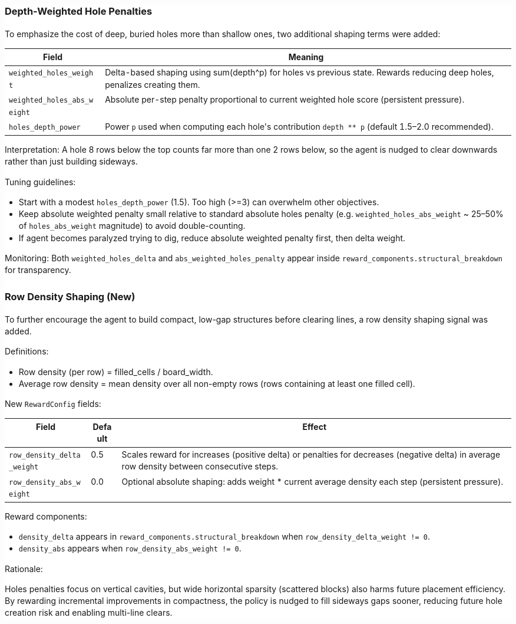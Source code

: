 ### Depth-Weighted Hole Penalties

To emphasize the cost of deep, buried holes more than shallow ones, two additional shaping terms were added:

| Field | Meaning |
|-------|---------|
| `weighted_holes_weight` | Delta-based shaping using sum(depth^p) for holes vs previous state. Rewards reducing deep holes, penalizes creating them. |
| `weighted_holes_abs_weight` | Absolute per-step penalty proportional to current weighted hole score (persistent pressure). |
| `holes_depth_power` | Power `p` used when computing each hole's contribution `depth ** p` (default 1.5–2.0 recommended). |

Interpretation: A hole 8 rows below the top counts far more than one 2 rows below, so the agent is nudged to clear downwards rather than just building sideways.

Tuning guidelines:

- Start with a modest `holes_depth_power` (1.5). Too high (>=3) can overwhelm other objectives.
- Keep absolute weighted penalty small relative to standard absolute holes penalty (e.g. `weighted_holes_abs_weight` ~ 25–50% of `holes_abs_weight` magnitude) to avoid double-counting.
- If agent becomes paralyzed trying to dig, reduce absolute weighted penalty first, then delta weight.

Monitoring: Both `weighted_holes_delta` and `abs_weighted_holes_penalty` appear inside `reward_components.structural_breakdown` for transparency.

### Row Density Shaping (New)

To further encourage the agent to build compact, low-gap structures before clearing lines, a row density shaping signal was added.

Definitions:

- Row density (per row) = filled_cells / board_width.
- Average row density = mean density over all non-empty rows (rows containing at least one filled cell).

New `RewardConfig` fields:

| Field | Default | Effect |
|-------|---------|--------|
| `row_density_delta_weight` | 0.5 | Scales reward for increases (positive delta) or penalties for decreases (negative delta) in average row density between consecutive steps. |
| `row_density_abs_weight` | 0.0 | Optional absolute shaping: adds weight * current average density each step (persistent pressure). |

Reward components:

- `density_delta` appears in `reward_components.structural_breakdown` when `row_density_delta_weight != 0`.
- `density_abs` appears when `row_density_abs_weight != 0`.

Rationale:

Holes penalties focus on vertical cavities, but wide horizontal sparsity (scattered blocks) also harms future placement efficiency. By rewarding incremental improvements in compactness, the policy is nudged to fill sideways gaps sooner, reducing future hole creation risk and enabling multi-line clears.
